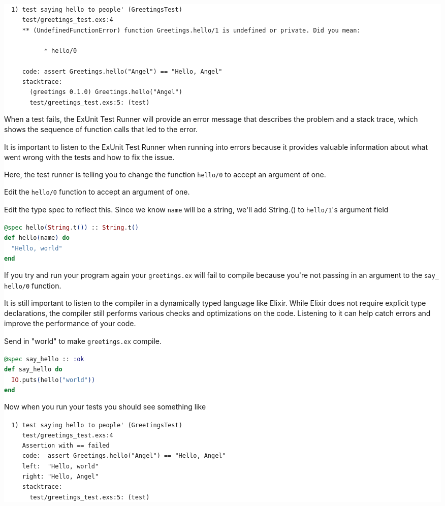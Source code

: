 ```text
  1) test saying hello to people' (GreetingsTest)
     test/greetings_test.exs:4
     ** (UndefinedFunctionError) function Greetings.hello/1 is undefined or private. Did you mean:

           * hello/0

     code: assert Greetings.hello("Angel") == "Hello, Angel"
     stacktrace:
       (greetings 0.1.0) Greetings.hello("Angel")
       test/greetings_test.exs:5: (test)
```

When a test fails, the ExUnit Test Runner will provide an error message that describes the problem and a stack trace, which shows the sequence of function calls that led to the error.

It is important to listen to the ExUnit Test Runner when running into errors because it provides valuable information about what went wrong with the tests and how to fix the issue.

Here, the test runner is telling you to change the function `hello/0` to accept an argument of one.

Edit the `hello/0` function to accept an argument of one.

Edit the type spec to reflect this. Since we know `name` will be a string, we'll add String.() to `hello/1`'s argument field

```elixir
@spec hello(String.t()) :: String.t()
def hello(name) do
  "Hello, world"
end
```

If you try and run your program again your `greetings.ex` will fail to compile because you're not passing in an argument to the `say_hello/0` function.

It is still important to listen to the compiler in a dynamically typed language like Elixir. While Elixir does not require explicit type declarations, the compiler still performs various checks and optimizations on the code. Listening to it can help catch errors and improve the performance of your code.

Send in "world" to make `greetings.ex` compile.

```elixir
@spec say_hello :: :ok
def say_hello do
  IO.puts(hello("world"))
end
```

Now when you run your tests you should see something like

```text
  1) test saying hello to people' (GreetingsTest)
     test/greetings_test.exs:4
     Assertion with == failed
     code:  assert Greetings.hello("Angel") == "Hello, Angel"
     left:  "Hello, world"
     right: "Hello, Angel"
     stacktrace:
       test/greetings_test.exs:5: (test)
```

